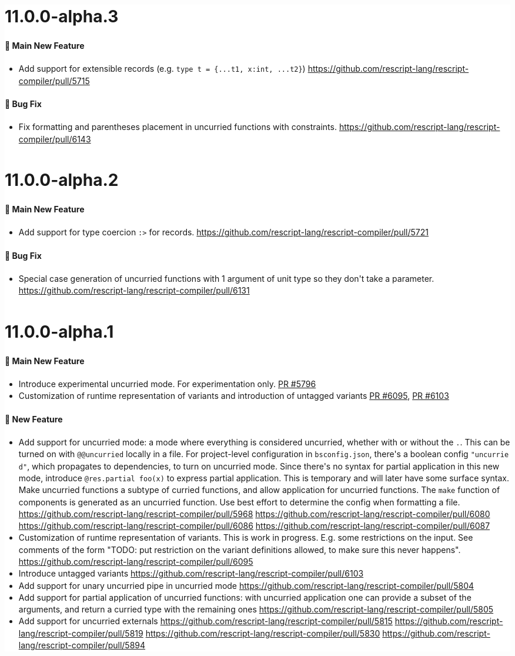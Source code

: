 # 11.0.0-alpha.3

#### :rocket: Main New Feature

- Add support for extensible records (e.g. `type t = {...t1, x:int, ...t2}`) https://github.com/rescript-lang/rescript-compiler/pull/5715

#### :bug: Bug Fix

- Fix formatting and parentheses placement in uncurried functions with constraints. https://github.com/rescript-lang/rescript-compiler/pull/6143

# 11.0.0-alpha.2

#### :rocket: Main New Feature

- Add support for type coercion `:>` for records. https://github.com/rescript-lang/rescript-compiler/pull/5721

#### :bug: Bug Fix

- Special case generation of uncurried functions with 1 argument of unit type so they don't take a parameter. https://github.com/rescript-lang/rescript-compiler/pull/6131

# 11.0.0-alpha.1

#### :rocket: Main New Feature

- Introduce experimental uncurried mode. For experimentation only. [PR #5796](https://github.com/rescript-lang/rescript-compiler/pull/5796)
- Customization of runtime representation of variants and introduction of untagged variants [PR #6095](https://github.com/rescript-lang/rescript-compiler/pull/6095), [PR #6103](https://github.com/rescript-lang/rescript-compiler/pull/6103)

#### :rocket: New Feature

- Add support for uncurried mode: a mode where everything is considered uncurried, whether with or without the `.`. This can be turned on with `@@uncurried` locally in a file. For project-level configuration in `bsconfig.json`, there's a boolean config `"uncurried"`, which propagates to dependencies, to turn on uncurried mode.
  Since there's no syntax for partial application in this new mode, introduce `@res.partial foo(x)` to express partial application. This is temporary and will later have some surface syntax.
  Make uncurried functions a subtype of curried functions, and allow application for uncurried functions.
  The `make` function of components is generated as an uncurried function.
  Use best effort to determine the config when formatting a file.
  https://github.com/rescript-lang/rescript-compiler/pull/5968 https://github.com/rescript-lang/rescript-compiler/pull/6080 https://github.com/rescript-lang/rescript-compiler/pull/6086 https://github.com/rescript-lang/rescript-compiler/pull/6087
- Customization of runtime representation of variants. This is work in progress. E.g. some restrictions on the input. See comments of the form "TODO: put restriction on the variant definitions allowed, to make sure this never happens". https://github.com/rescript-lang/rescript-compiler/pull/6095
- Introduce untagged variants https://github.com/rescript-lang/rescript-compiler/pull/6103
- Add support for unary uncurried pipe in uncurried mode https://github.com/rescript-lang/rescript-compiler/pull/5804
- Add support for partial application of uncurried functions: with uncurried application one can provide a
  subset of the arguments, and return a curried type with the remaining ones https://github.com/rescript-lang/rescript-compiler/pull/5805
- Add support for uncurried externals https://github.com/rescript-lang/rescript-compiler/pull/5815 https://github.com/rescript-lang/rescript-compiler/pull/5819 https://github.com/rescript-lang/rescript-compiler/pull/5830 https://github.com/rescript-lang/rescript-compiler/pull/5894